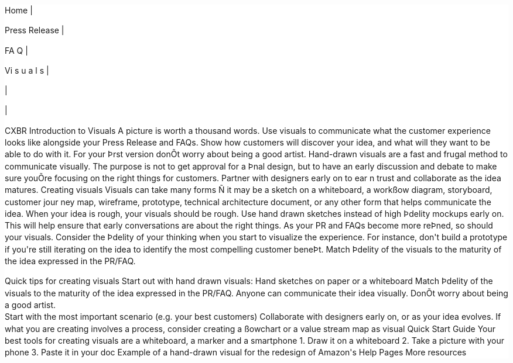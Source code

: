  
Home
 |
 
Press Release
 |
 
FA Q
 |
 
Vi s u a l s
 |
 
 |
 
 |
 
CXBR
Introduction to Visuals
A picture is worth a thousand words. Use visuals to communicate what the customer experience looks like alongside your Press Release and
FAQs. Show how customers will discover your idea, and what will they want to be able to do with it.
For your Þrst version donÕt worry about being a good artist. Hand-drawn visuals are a fast and frugal method to communicate visually. The
purpose is not to get approval for a Þnal design, but to have an early discussion and debate to make sure youÕre focusing on the right things
for customers. Partner with designers early on to ear n trust and collaborate as the idea matures. 
Creating visuals
Visuals can take many forms Ñ it may be a sketch on a whiteboard, a workßow diagram, storyboard, customer jour ney map, wireframe,
prototype, technical architecture document, or any other form that helps communicate the idea. 
When your idea is rough, your visuals should be rough. Use hand drawn sketches instead of high Þdelity mockups early on. This will help
ensure that early conversations are about the right things. As your PR and FAQs become more reÞned, so should your visuals. Consider the
Þdelity of your thinking when you start to visualize the experience. For instance, don't build a prototype if you're still iterating on the idea to
identify the most compelling customer beneÞt. Match Þdelity of the visuals to the maturity of the idea expressed in the PR/FAQ. 
 
Quick tips for creating visuals
Start out with hand drawn visuals: Hand sketches on paper or a whiteboard
Match Þdelity of the visuals to the maturity of the idea expressed in the PR/FAQ.
Anyone can communicate their idea visually. DonÕt worry about being a good artist.  
Start with the most important scenario (e.g. your best customers)
Collaborate with designers early on, or as your idea evolves.
If what you are creating involves a process, consider creating a ßowchart or a value stream map as visual
Quick Start Guide
Your best tools for creating visuals are a whiteboard, a marker and a smartphone 
1. 
Draw it on a whiteboard
2. 
Take a picture with your phone
3. 
Paste it in your doc 
Example of a hand-drawn visual for the redesign of Amazon's Help Pages
More resources
 